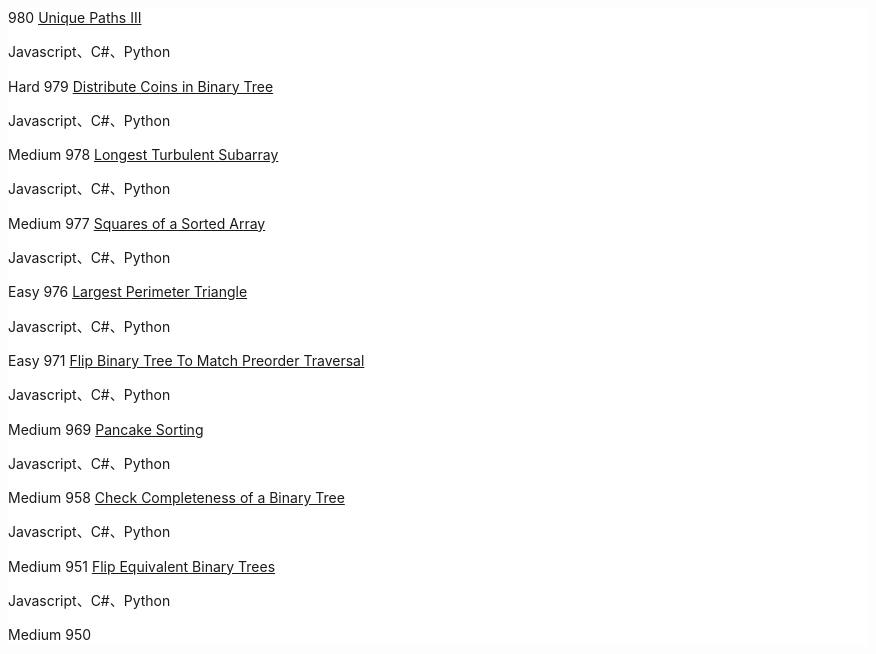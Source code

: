 <td>980</td>
<td><a href="https://leetcode.com/problems/unique-paths-iii/" rel="nofollow">Unique Paths III</a></td>
<td><p>Javascript、C#、Python</p></td>
<td>Hard</td>
</tr>
<tr>
<td>979</td>
<td><a href="https://leetcode.com/problems/distribute-coins-in-binary-tree/" rel="nofollow">Distribute Coins in Binary Tree</a></td>
<td><p>Javascript、C#、Python</p></td>
<td>Medium</td>
</tr>
<tr>
<td>978</td>
<td><a href="https://leetcode.com/problems/longest-turbulent-subarray/" rel="nofollow">Longest Turbulent Subarray</a></td>
<td><p>Javascript、C#、Python</p></td>
<td>Medium</td>
</tr>
<tr>
<td>977</td>
<td><a href="https://leetcode.com/problems/squares-of-a-sorted-array/" rel="nofollow">Squares of a Sorted Array</a></td>
<td><p>Javascript、C#、Python</p></td>
<td>Easy</td>
</tr>
<tr>
<td>976</td>
<td><a href="https://leetcode.com/problems/largest-perimeter-triangle/" rel="nofollow">Largest Perimeter Triangle</a></td>
<td><p>Javascript、C#、Python</p></td>
<td>Easy</td>
</tr>
<tr>
<td>971</td>
<td><a href="https://leetcode.com/problems/flip-binary-tree-to-match-preorder-traversal/" rel="nofollow">Flip Binary Tree To Match Preorder Traversal</a></td>
<td><p>Javascript、C#、Python</p></td>
<td>Medium</td>
</tr>
<tr>
<td>969</td>
<td><a href="https://leetcode.com/problems/pancake-sorting/" rel="nofollow">Pancake Sorting</a></td>
<td><p>Javascript、C#、Python</p></td>
<td>Medium</td>
</tr>
<tr>
<td>958</td>
<td><a href="https://leetcode.com/problems/check-completeness-of-a-binary-tree/" rel="nofollow">Check Completeness of a Binary Tree</a></td>
<td><p>Javascript、C#、Python</p></td>
<td>Medium</td>
</tr>
<tr>
<td>951</td>
<td><a href="https://leetcode.com/problems/flip-equivalent-binary-trees/" rel="nofollow">Flip Equivalent Binary Trees</a></td>
<td><p>Javascript、C#、Python</p></td>
<td>Medium</td>
</tr>
<tr>
<td>950</td>